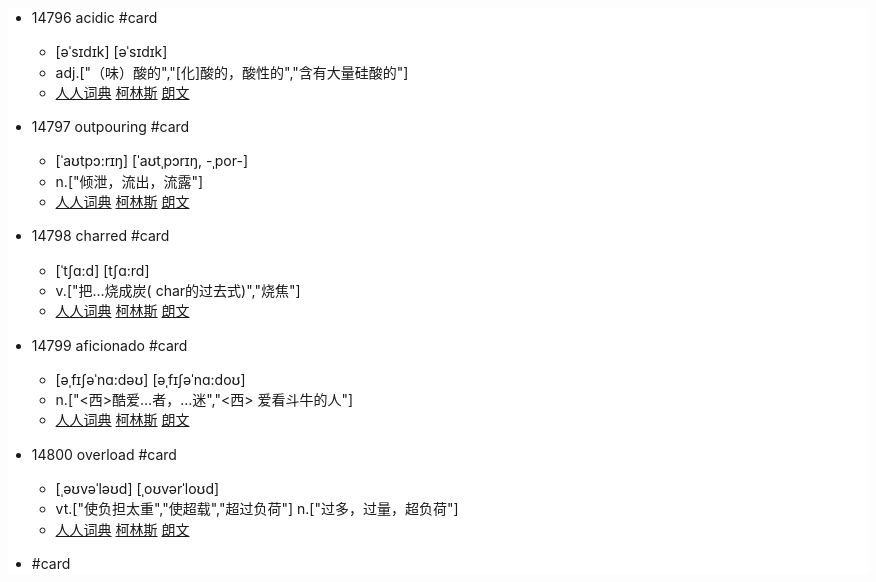 
- 14796 acidic #card
  - [əˈsɪdɪk]  [əˈsɪdɪk]
  - adj.["（味）酸的","[化]酸的，酸性的","含有大量硅酸的"]
  - [人人词典](https://www.91dict.com/words?w=acidic) [柯林斯](https://www.collinsdictionary.com/zh/dictionary/english/acidic) [朗文](https://www.ldoceonline.com/dictionary/acidic)
  

- 14797 outpouring #card
  - [ˈaʊtpɔ:rɪŋ]  [ˈaʊtˌpɔrɪŋ, -ˌpor-]
  - n.["倾泄，流出，流露"]
  - [人人词典](https://www.91dict.com/words?w=outpouring) [柯林斯](https://www.collinsdictionary.com/zh/dictionary/english/outpouring) [朗文](https://www.ldoceonline.com/dictionary/outpouring)
  

- 14798 charred #card
  - [ˈtʃɑ:d]  [tʃɑ:rd]
  - v.["把…烧成炭( char的过去式)","烧焦"]
  - [人人词典](https://www.91dict.com/words?w=charred) [柯林斯](https://www.collinsdictionary.com/zh/dictionary/english/charred) [朗文](https://www.ldoceonline.com/dictionary/charred)
  

- 14799 aficionado #card
  - [əˌfɪʃəˈnɑ:dəʊ]  [əˌfɪʃəˈnɑ:doʊ]
  - n.["<西>酷爱…者，…迷","<西> 爱看斗牛的人"]
  - [人人词典](https://www.91dict.com/words?w=aficionado) [柯林斯](https://www.collinsdictionary.com/zh/dictionary/english/aficionado) [朗文](https://www.ldoceonline.com/dictionary/aficionado)
  

- 14800 overload #card
  - [ˌəʊvəˈləʊd]  [ˌoʊvərˈloʊd]
  - vt.["使负担太重","使超载","超过负荷"]  n.["过多，过量，超负荷"]
  - [人人词典](https://www.91dict.com/words?w=overload) [柯林斯](https://www.collinsdictionary.com/zh/dictionary/english/overload) [朗文](https://www.ldoceonline.com/dictionary/overload)
  

-  #card

